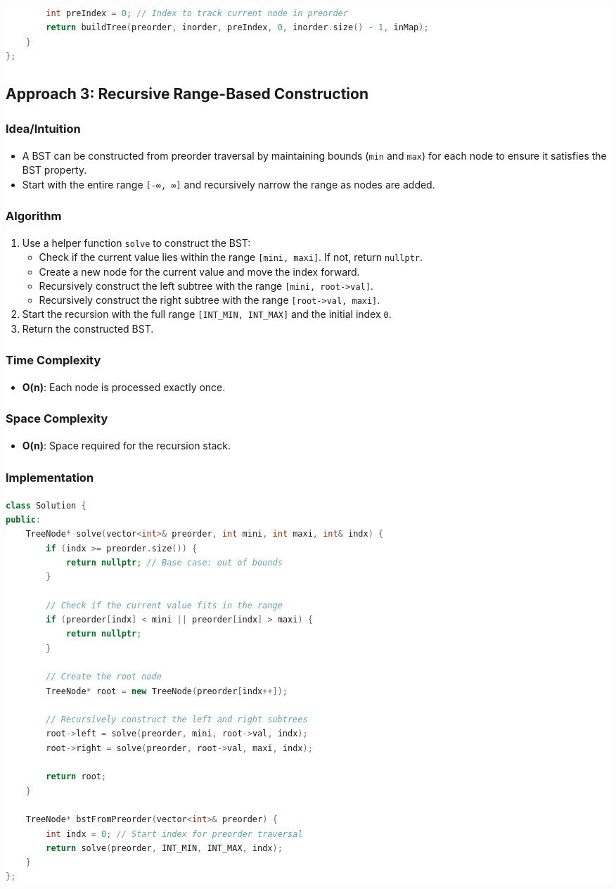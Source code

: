```cpp
        int preIndex = 0; // Index to track current node in preorder
        return buildTree(preorder, inorder, preIndex, 0, inorder.size() - 1, inMap);
    }
};
```

## Approach 3: Recursive Range-Based Construction

### Idea/Intuition

- A BST can be constructed from preorder traversal by maintaining bounds (`min` and `max`) for each node to ensure it satisfies the BST property.
- Start with the entire range `[-∞, ∞]` and recursively narrow the range as nodes are added.

### Algorithm

1. Use a helper function `solve` to construct the BST:
   - Check if the current value lies within the range `[mini, maxi]`. If not, return `nullptr`.
   - Create a new node for the current value and move the index forward.
   - Recursively construct the left subtree with the range `[mini, root->val]`.
   - Recursively construct the right subtree with the range `[root->val, maxi]`.
2. Start the recursion with the full range `[INT_MIN, INT_MAX]` and the initial index `0`.
3. Return the constructed BST.

### Time Complexity

- **O(n)**: Each node is processed exactly once.

### Space Complexity

- **O(n)**: Space required for the recursion stack.

### Implementation

```cpp
class Solution {
public:
    TreeNode* solve(vector<int>& preorder, int mini, int maxi, int& indx) {
        if (indx >= preorder.size()) {
            return nullptr; // Base case: out of bounds
        }

        // Check if the current value fits in the range
        if (preorder[indx] < mini || preorder[indx] > maxi) {
            return nullptr;
        }

        // Create the root node
        TreeNode* root = new TreeNode(preorder[indx++]);

        // Recursively construct the left and right subtrees
        root->left = solve(preorder, mini, root->val, indx);
        root->right = solve(preorder, root->val, maxi, indx);

        return root;
    }

    TreeNode* bstFromPreorder(vector<int>& preorder) {
        int indx = 0; // Start index for preorder traversal
        return solve(preorder, INT_MIN, INT_MAX, indx);
    }
};
```

